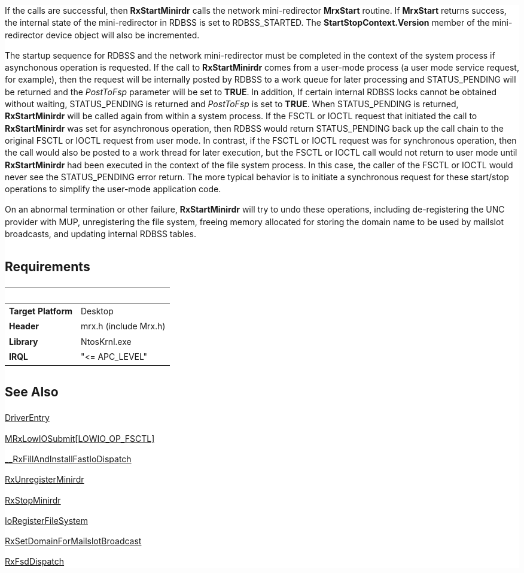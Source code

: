 If the calls are successful, then <b>RxStartMinirdr</b> calls the network mini-redirector <b>MrxStart</b> routine. If <b>MrxStart</b> returns success, the internal state of the mini-redirector in RDBSS is set to RDBSS_STARTED. The <b>StartStopContext.Version</b> member of the mini-redirector device object will also be incremented.

The startup sequence for RDBSS and the network mini-redirector must be completed in the context of the system process if asynchonous operation is requested. If the call to <b>RxStartMinirdr</b> comes from a user-mode process (a user mode service request, for example), then the request will be internally posted by RDBSS to a work queue for later processing and STATUS_PENDING will be returned and the <i>PostToFsp</i> parameter will be set to <b>TRUE</b>. In addition, If certain internal RDBSS locks cannot be obtained without waiting, STATUS_PENDING is returned and <i>PostToFsp</i> is set to <b>TRUE</b>. When STATUS_PENDING is returned, <b>RxStartMinirdr</b> will be called again from within a system process. If the FSCTL or IOCTL request that initiated the call to <b>RxStartMinirdr</b> was set for asynchronous operation, then RDBSS would return STATUS_PENDING back up the call chain to the original FSCTL or IOCTL request from user mode. In contrast, if the FSCTL or IOCTL request was for synchronous operation, then the call would also be posted to a work thread for later execution, but the FSCTL or IOCTL call would not return to user mode until <b>RxStartMinirdr</b> had been executed in the context of the file system process. In this case, the caller of the FSCTL or IOCTL would never see the STATUS_PENDING error return. The more typical behavior is to initiate a synchronous request for these start/stop operations to simplify the user-mode application code.

On an abnormal termination or other failure, <b>RxStartMinirdr</b> will try to undo these operations, including de-registering the UNC provider with MUP, unregistering the file system, freeing memory allocated for storing the domain name to be used by mailslot broadcasts, and updating internal RDBSS tables.

## Requirements
| &nbsp; | &nbsp; |
| ---- |:---- |
| **Target Platform** | Desktop |
| **Header** | mrx.h (include Mrx.h) |
| **Library** | NtosKrnl.exe |
| **IRQL** | "<= APC_LEVEL" |

## See Also

<a href="..\wdm\nc-wdm-driver_initialize.md">DriverEntry</a>

<a href="https://msdn.microsoft.com/library/windows/hardware/ff550709">MRxLowIOSubmit[LOWIO_OP_FSCTL]</a>

<a href="..\mrx\nf-mrx-__rxfillandinstallfastiodispatch.md">__RxFillAndInstallFastIoDispatch</a>

<a href="..\rxstruc\nf-rxstruc-rxunregisterminirdr.md">RxUnregisterMinirdr</a>

<a href="..\mrx\nf-mrx-rxstopminirdr.md">RxStopMinirdr</a>

<a href="..\ntifs\nf-ntifs-ioregisterfilesystem.md">IoRegisterFileSystem</a>

<a href="..\mrx\nf-mrx-rxsetdomainformailslotbroadcast.md">RxSetDomainForMailslotBroadcast</a>

<a href="..\mrx\nf-mrx-rxfsddispatch.md">RxFsdDispatch</a>
